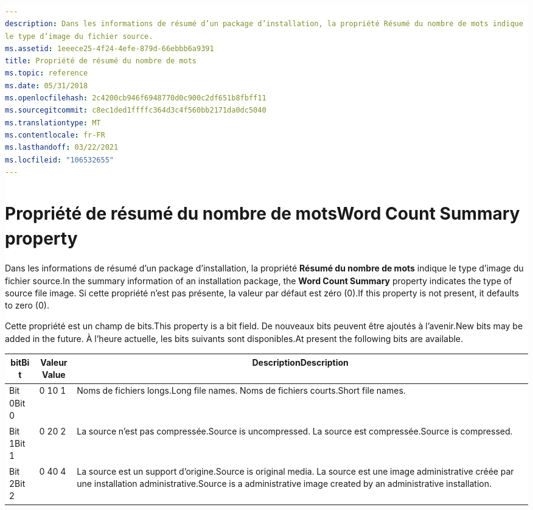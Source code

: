 ```yaml
---
description: Dans les informations de résumé d’un package d’installation, la propriété Résumé du nombre de mots indique le type d’image du fichier source.
ms.assetid: 1eeece25-4f24-4efe-879d-66ebbb6a9391
title: Propriété de résumé du nombre de mots
ms.topic: reference
ms.date: 05/31/2018
ms.openlocfilehash: 2c4200cb946f6948770d0c900c2df651b8fbff11
ms.sourcegitcommit: c8ec1ded1ffffc364d3c4f560bb2171da0dc5040
ms.translationtype: MT
ms.contentlocale: fr-FR
ms.lasthandoff: 03/22/2021
ms.locfileid: "106532655"
---
```

# <a name="word-count-summary-property"></a><span data-ttu-id="b1a91-103">Propriété de résumé du nombre de mots</span><span class="sxs-lookup"><span data-stu-id="b1a91-103">Word Count Summary property</span></span>

<span data-ttu-id="b1a91-104">Dans les informations de résumé d’un package d’installation, la propriété **Résumé du nombre de mots** indique le type d’image du fichier source.</span><span class="sxs-lookup"><span data-stu-id="b1a91-104">In the summary information of an installation package, the **Word Count Summary** property indicates the type of source file image.</span></span> <span data-ttu-id="b1a91-105">Si cette propriété n’est pas présente, la valeur par défaut est zéro (0).</span><span class="sxs-lookup"><span data-stu-id="b1a91-105">If this property is not present, it defaults to zero (0).</span></span>

<span data-ttu-id="b1a91-106">Cette propriété est un champ de bits.</span><span class="sxs-lookup"><span data-stu-id="b1a91-106">This property is a bit field.</span></span> <span data-ttu-id="b1a91-107">De nouveaux bits peuvent être ajoutés à l’avenir.</span><span class="sxs-lookup"><span data-stu-id="b1a91-107">New bits may be added in the future.</span></span> <span data-ttu-id="b1a91-108">À l’heure actuelle, les bits suivants sont disponibles.</span><span class="sxs-lookup"><span data-stu-id="b1a91-108">At present the following bits are available.</span></span>



| <span data-ttu-id="b1a91-109">bit</span><span class="sxs-lookup"><span data-stu-id="b1a91-109">Bit</span></span>   | <span data-ttu-id="b1a91-110">Valeur</span><span class="sxs-lookup"><span data-stu-id="b1a91-110">Value</span></span>          | <span data-ttu-id="b1a91-111">Description</span><span class="sxs-lookup"><span data-stu-id="b1a91-111">Description</span></span>                                                                                                                                                                                                                                      |
|-------|----------------|--------------------------------------------------------------------------------------------------------------------------------------------------------------------------------------------------------------------------------------------------|
| <span data-ttu-id="b1a91-112">Bit 0</span><span class="sxs-lookup"><span data-stu-id="b1a91-112">Bit 0</span></span> | <span data-ttu-id="b1a91-113">0 1</span><span class="sxs-lookup"><span data-stu-id="b1a91-113">0 1</span></span><br/> | <span data-ttu-id="b1a91-114">Noms de fichiers longs.</span><span class="sxs-lookup"><span data-stu-id="b1a91-114">Long file names.</span></span> <span data-ttu-id="b1a91-115">Noms de fichiers courts.</span><span class="sxs-lookup"><span data-stu-id="b1a91-115">Short file names.</span></span><br/>                                                                                                                                                                                                    |
| <span data-ttu-id="b1a91-116">Bit 1</span><span class="sxs-lookup"><span data-stu-id="b1a91-116">Bit 1</span></span> | <span data-ttu-id="b1a91-117">0 2</span><span class="sxs-lookup"><span data-stu-id="b1a91-117">0 2</span></span><br/> | <span data-ttu-id="b1a91-118">La source n’est pas compressée.</span><span class="sxs-lookup"><span data-stu-id="b1a91-118">Source is uncompressed.</span></span> <span data-ttu-id="b1a91-119">La source est compressée.</span><span class="sxs-lookup"><span data-stu-id="b1a91-119">Source is compressed.</span></span><br/>                                                                                                                                                                                         |
| <span data-ttu-id="b1a91-120">Bit 2</span><span class="sxs-lookup"><span data-stu-id="b1a91-120">Bit 2</span></span> | <span data-ttu-id="b1a91-121">0 4</span><span class="sxs-lookup"><span data-stu-id="b1a91-121">0 4</span></span><br/> | <span data-ttu-id="b1a91-122">La source est un support d’origine.</span><span class="sxs-lookup"><span data-stu-id="b1a91-122">Source is original media.</span></span> <span data-ttu-id="b1a91-123">La source est une image administrative créée par une installation administrative.</span><span class="sxs-lookup"><span data-stu-id="b1a91-123">Source is a administrative image created by an administrative installation.</span></span><br/>                                                                                                                                 |